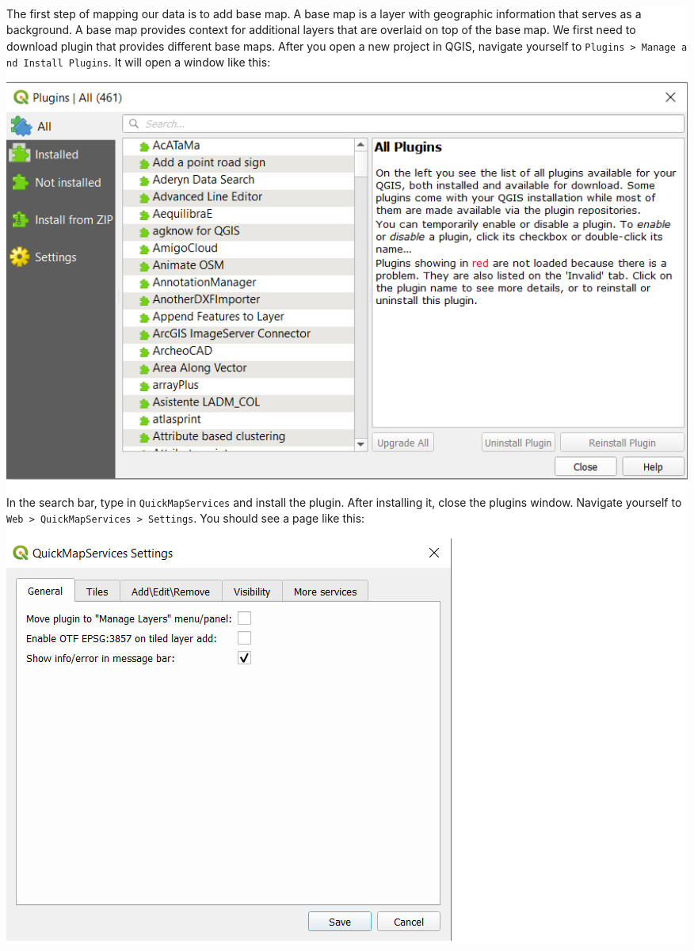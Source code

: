 The first step of mapping our data is to add base map. A base map is a layer with geographic information that serves as a background. A base map provides context for additional layers that are overlaid on top of the base map. We first need to download plugin that provides different base maps. After you open a new project in QGIS, navigate yourself to `Plugins > Manage and Install Plugins`. It will open a window like this:

![](img/plugin_install.png)

In the search bar, type in `QuickMapServices` and install the plugin. After installing it, close the plugins window. Navigate yourself to `Web > QuickMapServices > Settings`. You should see a page like this:

![](img/QWS_setting.png)
